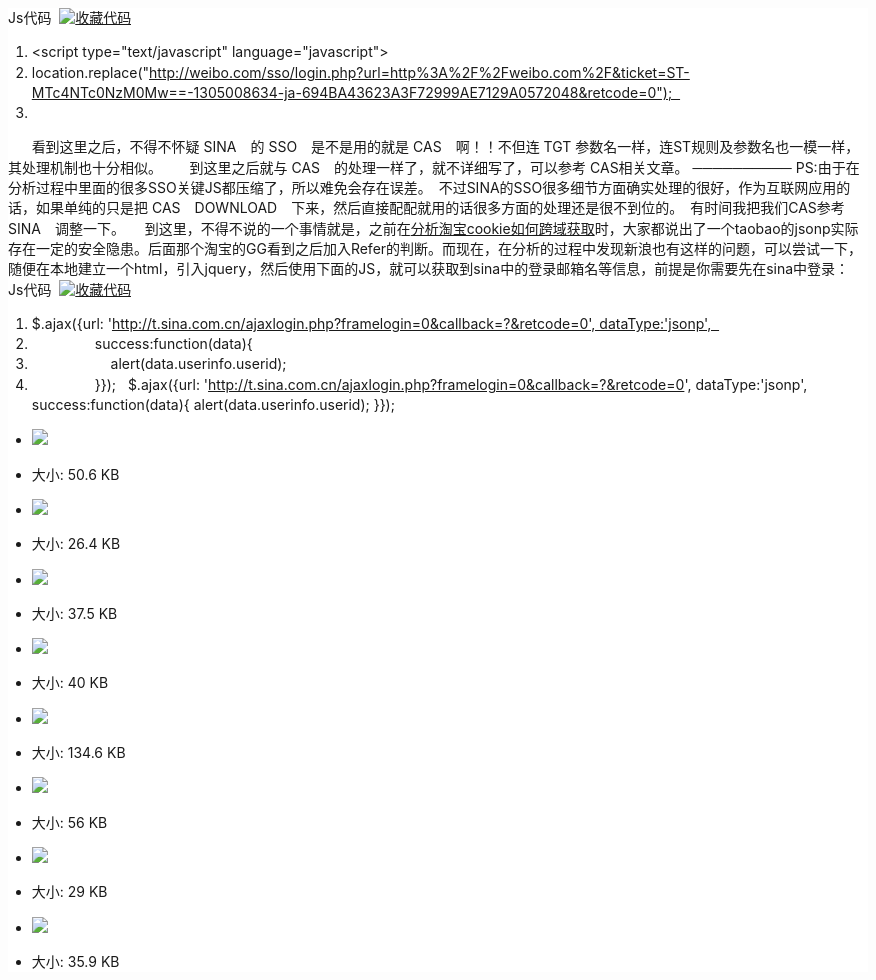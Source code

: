 
Js代码  [![收藏代码]()![]()]( "收藏这段代码")

1. <script type="text/javascript" language="javascript">  
1. location.replace("http://weibo.com/sso/login.php?url=http%3A%2F%2Fweibo.com%2F&ticket=ST-MTc4NTc0NzM0Mw==-1305008634-ja-694BA43623A3F72999AE7129A0572048&retcode=0");  
1. </script>  
<script type="text/javascript" language="javascript"> location.replace("http://weibo.com/sso/login.php?url=http%3A%2F%2Fweibo.com%2F&ticket=ST-MTc4NTc0NzM0Mw==-1305008634-ja-694BA43623A3F72999AE7129A0572048&retcode=0"); </script>
      看到这里之后，不得不怀疑 SINA　的 SSO　是不是用的就是 CAS　啊！！不但连 TGT 参数名一样，连ST规则及参数名也一模一样，其处理机制也十分相似。
      到这里之后就与 CAS　的处理一样了，就不详细写了，可以参考 CAS相关文章。
──────────
PS:由于在分析过程中里面的很多SSO关键JS都压缩了，所以难免会存在误差。　不过SINA的SSO很多细节方面确实处理的很好，作为互联网应用的话，如果单纯的只是把 CAS　DOWNLOAD　下来，然后直接配配就用的话很多方面的处理还是很不到位的。　有时间我把我们CAS参考 SINA　调整一下。
     到这里，不得不说的一个事情就是，之前在[分析淘宝cookie如何跨域获取](http://www.iteye.com/topic/1000776)时，大家都说出了一个taobao的jsonp实际存在一定的安全隐患。后面那个淘宝的GG看到之后加入Refer的判断。而现在，在分析的过程中发现新浪也有这样的问题，可以尝试一下，随便在本地建立一个html，引入jquery，然后使用下面的JS，就可以获取到sina中的登录邮箱名等信息，前提是你需要先在sina中登录：
Js代码  [![收藏代码]()![]()]( "收藏这段代码")

1. $.ajax({url: 'http://t.sina.com.cn/ajaxlogin.php?framelogin=0&callback=?&retcode=0', dataType:'jsonp',  
1.                 success:function(data){  
1.                     alert(data.userinfo.userid);  
1.                 }});  
$.ajax({url: 'http://t.sina.com.cn/ajaxlogin.php?framelogin=0&callback=?&retcode=0', dataType:'jsonp', success:function(data){ alert(data.userinfo.userid); }});
* [![]( "点击查看原始大小图片")](http://dl.iteye.com/upload/attachment/0047/8286/31cd9585-6269-3a37-b8f4-2b8d02e4729a.png)
* 大小: 50.6 KB

* [![]( "点击查看原始大小图片")](http://dl.iteye.com/upload/attachment/0047/8303/e1584505-a33b-31f0-bd37-45d01091e95e.png)
* 大小: 26.4 KB

* [![]( "点击查看原始大小图片")](http://dl.iteye.com/upload/attachment/0047/8305/d4482ff9-9dc3-3ac5-ad7d-c7f994f30ed3.png)
* 大小: 37.5 KB

* [![]( "点击查看原始大小图片")](http://dl.iteye.com/upload/attachment/0047/8580/77c647c4-5c36-3dcd-910f-c90a201cfe71.png)
* 大小: 40 KB

* [![]( "点击查看原始大小图片")](http://dl.iteye.com/upload/attachment/0047/8597/7f3a898c-6211-3cdd-acfe-f940615a73e8.png)
* 大小: 134.6 KB

* [![]( "点击查看原始大小图片")](http://dl.iteye.com/upload/attachment/0047/8602/966dd896-d63f-3622-b78c-ee23370baaed.png)
* 大小: 56 KB

* [![]( "点击查看原始大小图片")](http://dl.iteye.com/upload/attachment/0047/8608/30cd2444-e47c-3b5c-876f-e357a5a617f3.png)
* 大小: 29 KB

* [![]( "点击查看原始大小图片")](http://dl.iteye.com/upload/attachment/0047/8615/ddda1c2e-b441-3e66-930f-6c06a2d2bfa1.png)
* 大小: 35.9 KB
